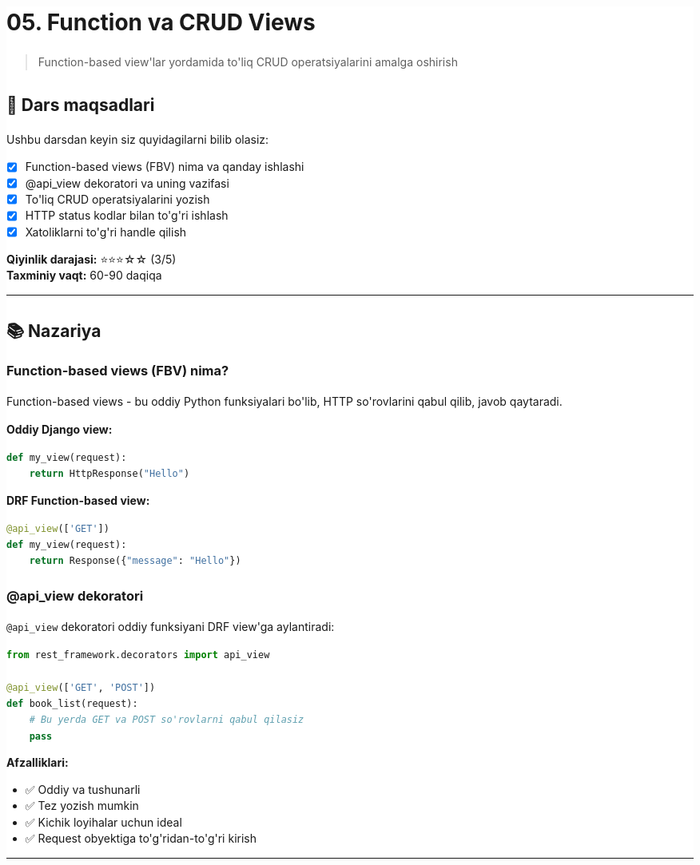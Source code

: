 # 05. Function va CRUD Views

> Function-based view'lar yordamida to'liq CRUD operatsiyalarini amalga oshirish

## 🎯 Dars maqsadlari

Ushbu darsdan keyin siz quyidagilarni bilib olasiz:
- [x] Function-based views (FBV) nima va qanday ishlashi
- [x] @api_view dekoratori va uning vazifasi
- [x] To'liq CRUD operatsiyalarini yozish
- [x] HTTP status kodlar bilan to'g'ri ishlash
- [x] Xatoliklarni to'g'ri handle qilish

**Qiyinlik darajasi:** ⭐⭐⭐☆☆ (3/5)  
**Taxminiy vaqt:** 60-90 daqiqa

---

## 📚 Nazariya

### Function-based views (FBV) nima?

Function-based views - bu oddiy Python funksiyalari bo'lib, HTTP so'rovlarini qabul qilib, javob qaytaradi.

**Oddiy Django view:**
```python
def my_view(request):
    return HttpResponse("Hello")
```

**DRF Function-based view:**
```python
@api_view(['GET'])
def my_view(request):
    return Response({"message": "Hello"})
```

### @api_view dekoratori

`@api_view` dekoratori oddiy funksiyani DRF view'ga aylantiradi:

```python
from rest_framework.decorators import api_view

@api_view(['GET', 'POST'])
def book_list(request):
    # Bu yerda GET va POST so'rovlarni qabul qilasiz
    pass
```

**Afzalliklari:**
- ✅ Oddiy va tushunarli
- ✅ Tez yozish mumkin
- ✅ Kichik loyihalar uchun ideal
- ✅ Request obyektiga to'g'ridan-to'g'ri kirish

---